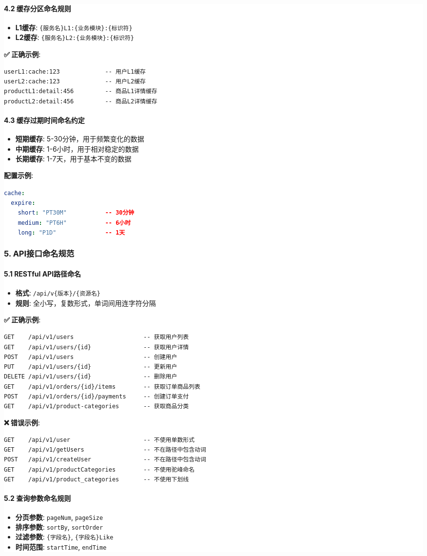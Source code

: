 #### 4.2 缓存分区命名规则
- **L1缓存**: `{服务名}L1:{业务模块}:{标识符}`
- **L2缓存**: `{服务名}L2:{业务模块}:{标识符}`

**✅ 正确示例**:
```
userL1:cache:123             -- 用户L1缓存
userL2:cache:123             -- 用户L2缓存
productL1:detail:456         -- 商品L1详情缓存
productL2:detail:456         -- 商品L2详情缓存
```

#### 4.3 缓存过期时间命名约定
- **短期缓存**: 5-30分钟，用于频繁变化的数据
- **中期缓存**: 1-6小时，用于相对稳定的数据
- **长期缓存**: 1-7天，用于基本不变的数据

**配置示例**:
```yaml
cache:
  expire:
    short: "PT30M"           -- 30分钟
    medium: "PT6H"           -- 6小时
    long: "P1D"              -- 1天
```

### 5. API接口命名规范

#### 5.1 RESTful API路径命名
- **格式**: `/api/v{版本}/{资源名}`
- **规则**: 全小写，复数形式，单词间用连字符分隔

**✅ 正确示例**:
```
GET    /api/v1/users                    -- 获取用户列表
GET    /api/v1/users/{id}               -- 获取用户详情
POST   /api/v1/users                    -- 创建用户
PUT    /api/v1/users/{id}               -- 更新用户
DELETE /api/v1/users/{id}               -- 删除用户
GET    /api/v1/orders/{id}/items        -- 获取订单商品列表
POST   /api/v1/orders/{id}/payments     -- 创建订单支付
GET    /api/v1/product-categories       -- 获取商品分类
```

**❌ 错误示例**:
```
GET    /api/v1/user                     -- 不使用单数形式
GET    /api/v1/getUsers                 -- 不在路径中包含动词
POST   /api/v1/createUser               -- 不在路径中包含动词
GET    /api/v1/productCategories        -- 不使用驼峰命名
GET    /api/v1/product_categories       -- 不使用下划线
```

#### 5.2 查询参数命名规则
- **分页参数**: `pageNum`, `pageSize`
- **排序参数**: `sortBy`, `sortOrder`
- **过滤参数**: `{字段名}`, `{字段名}Like`
- **时间范围**: `startTime`, `endTime`
